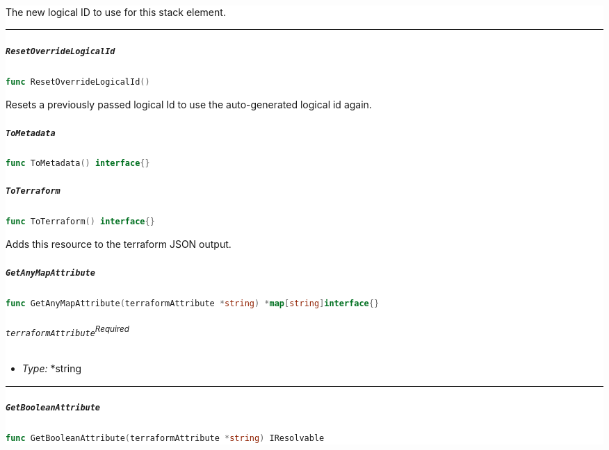 The new logical ID to use for this stack element.

---

##### `ResetOverrideLogicalId` <a name="ResetOverrideLogicalId" id="@cdktf/provider-azurerm.digitalTwinsTimeSeriesDatabaseConnection.DigitalTwinsTimeSeriesDatabaseConnection.resetOverrideLogicalId"></a>

```go
func ResetOverrideLogicalId()
```

Resets a previously passed logical Id to use the auto-generated logical id again.

##### `ToMetadata` <a name="ToMetadata" id="@cdktf/provider-azurerm.digitalTwinsTimeSeriesDatabaseConnection.DigitalTwinsTimeSeriesDatabaseConnection.toMetadata"></a>

```go
func ToMetadata() interface{}
```

##### `ToTerraform` <a name="ToTerraform" id="@cdktf/provider-azurerm.digitalTwinsTimeSeriesDatabaseConnection.DigitalTwinsTimeSeriesDatabaseConnection.toTerraform"></a>

```go
func ToTerraform() interface{}
```

Adds this resource to the terraform JSON output.

##### `GetAnyMapAttribute` <a name="GetAnyMapAttribute" id="@cdktf/provider-azurerm.digitalTwinsTimeSeriesDatabaseConnection.DigitalTwinsTimeSeriesDatabaseConnection.getAnyMapAttribute"></a>

```go
func GetAnyMapAttribute(terraformAttribute *string) *map[string]interface{}
```

###### `terraformAttribute`<sup>Required</sup> <a name="terraformAttribute" id="@cdktf/provider-azurerm.digitalTwinsTimeSeriesDatabaseConnection.DigitalTwinsTimeSeriesDatabaseConnection.getAnyMapAttribute.parameter.terraformAttribute"></a>

- *Type:* *string

---

##### `GetBooleanAttribute` <a name="GetBooleanAttribute" id="@cdktf/provider-azurerm.digitalTwinsTimeSeriesDatabaseConnection.DigitalTwinsTimeSeriesDatabaseConnection.getBooleanAttribute"></a>

```go
func GetBooleanAttribute(terraformAttribute *string) IResolvable
```
